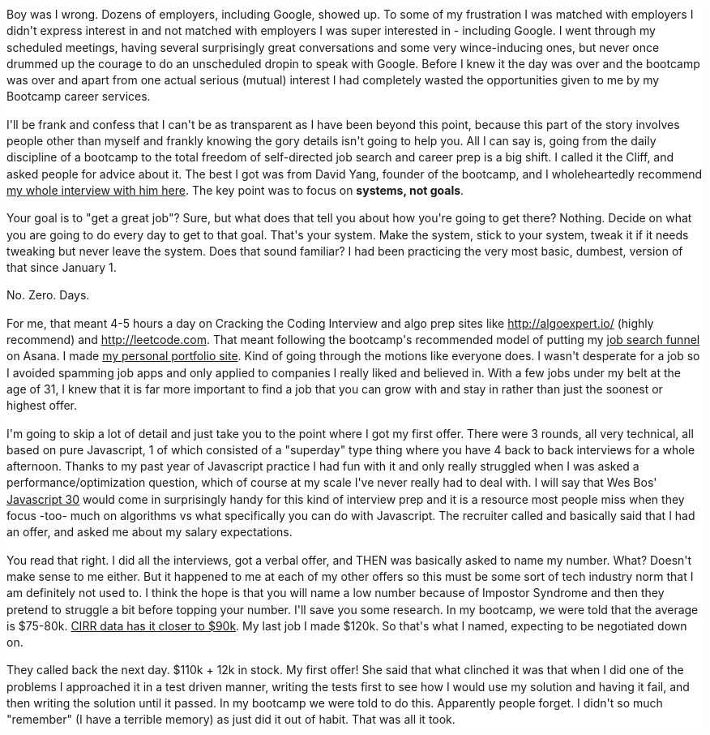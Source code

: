 Boy was I wrong. Dozens of employers, including Google, showed up. To some of my frustration I was matched with employers I didn't express interest in and not matched with employers I was super interested in - including Google. I went through my scheduled meetings, having several surprisingly great conversations and some very wince-inducing ones, but never once drummed up the courage to do an unscheduled dropin to speak with Google. Before I knew it the day was over and the bootcamp was over and apart from one actual serious (mutual) interest I had completely wasted the opportunities given to me by my Bootcamp career services.

I'll be frank and confess that I can't be as transparent as I have been beyond this point, because this part of the story involves people other than myself and frankly knowing the gory details isn't going to help you. All I can say is, going from the daily discipline of a bootcamp to the total freedom of self-directed job search and career prep is a big shift. I called it the Cliff, and asked people for advice about it. The best I got was from David Yang, founder of the bootcamp, and I wholeheartedly recommend [my whole interview with him here](https://www.impostor-syndrome.org/?tag=David+Yang). The key point was to focus on **systems, not goals**.

Your goal is to "get a great job"? Sure, but what does that tell you about how you're going to get there? Nothing. Decide on what you are going to do every day to get to that goal. That's your system. Make the system, stick to your system, tweak it if it needs tweaking but never leave the system. Does that sound familiar? I had been practicing the very most basic, dumbest, version of that since January 1.

No. Zero. Days.

For me, that meant 4-5 hours a day on Cracking the Coding Interview and algo prep sites like <http://algoexpert.io/> (highly recommend) and <http://leetcode.com>. That meant following the bootcamp's recommended model of putting my [job search funnel](https://careerconfidential.com/job-search-funnel/) on Asana. I made [my personal portfolio site](https://swyx.io). Kind of going through the motions like everyone does. I wasn't desperate for a job so I avoided spamming job apps and only applied to companies I really liked and believed in. With a few jobs under my belt at the age of 31, I knew that it is far more important to find a job that you can grow with and stay in rather than just the soonest or highest offer.

I'm going to skip a lot of detail and just take you to the point where I got my first offer. There were 3 rounds, all very technical, all based on pure Javascript, 1 of which consisted of a "superday" type thing where you have 4 back to back interviews for a whole afternoon. Thanks to my past year of Javascript practice I had fun with it and only really struggled when I was asked a performance/optimization question, which of course at my scale I've never really had to deal with. I will say that Wes Bos' [Javascript 30](https://javascript30.com/) would come in surprisingly handy for this kind of interview prep and it is a resource most people miss when they focus -too- much on algorithms vs what specifically you can do with Javascript. The recruiter called and basically said that I had an offer, and asked me about my salary expectations.

You read that right. I did all the interviews, got a verbal offer, and THEN was basically asked to name my number. What? Doesn't make sense to me either. But it happened to me at each of my other offers so this must be some sort of tech industry norm that I am definitely not used to. I think the hope is that you will name a low number because of Impostor Syndrome and then they pretend to struggle a bit before topping your number. I'll save you some research. In my bootcamp, we were told that the average is $75-80k. [CIRR data has it closer to $90k](https://cirr.org/data). My last job I made $120k. So that's what I named, expecting to be negotiated down on.

They called back the next day. $110k + 12k in stock. My first offer! She said that what clinched it was that when I did one of the problems I approached it in a test driven manner, writing the tests first to see how I would use my solution and having it fail, and then writing the solution until it passed. In my bootcamp we were told to do this. Apparently people forget. I didn't so much "remember" (I have a terrible memory) as just did it out of habit. That was all it took.
